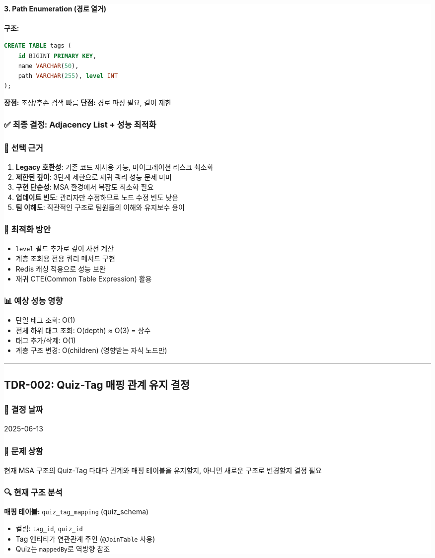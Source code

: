 #### 3. Path Enumeration (경로 열거)
**구조:**
```sql
CREATE TABLE tags (
    id BIGINT PRIMARY KEY,
    name VARCHAR(50),
    path VARCHAR(255), level INT
);
```
**장점:** 조상/후손 검색 빠름
**단점:** 경로 파싱 필요, 길이 제한

### ✅ 최종 결정: Adjacency List + 성능 최적화

### 🎯 선택 근거
1. **Legacy 호환성**: 기존 코드 재사용 가능, 마이그레이션 리스크 최소화
2. **제한된 깊이**: 3단계 제한으로 재귀 쿼리 성능 문제 미미
3. **구현 단순성**: MSA 환경에서 복잡도 최소화 필요
4. **업데이트 빈도**: 관리자만 수정하므로 노드 수정 빈도 낮음
5. **팀 이해도**: 직관적인 구조로 팀원들의 이해와 유지보수 용이

### 🔧 최적화 방안
- `level` 필드 추가로 깊이 사전 계산
- 계층 조회용 전용 쿼리 메서드 구현
- Redis 캐싱 적용으로 성능 보완
- 재귀 CTE(Common Table Expression) 활용

### 📊 예상 성능 영향
- 단일 태그 조회: O(1)
- 전체 하위 태그 조회: O(depth) ≈ O(3) = 상수
- 태그 추가/삭제: O(1)
- 계층 구조 변경: O(children) (영향받는 자식 노드만)

---

## TDR-002: Quiz-Tag 매핑 관계 유지 결정

### 📅 결정 날짜
2025-06-13

### 🎯 문제 상황
현재 MSA 구조의 Quiz-Tag 다대다 관계와 매핑 테이블을 유지할지, 아니면 새로운 구조로 변경할지 결정 필요

### 🔍 현재 구조 분석
**매핑 테이블:** `quiz_tag_mapping` (quiz_schema)
- 컬럼: `tag_id`, `quiz_id`
- Tag 엔티티가 연관관계 주인 (`@JoinTable` 사용)
- Quiz는 `mappedBy`로 역방향 참조
